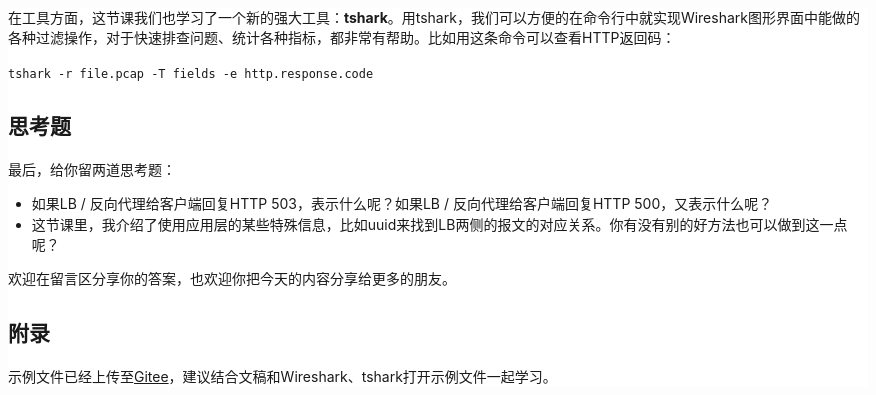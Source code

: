</ul><p>在工具方面，这节课我们也学习了一个新的强大工具：<strong>tshark</strong>。用tshark，我们可以方便的在命令行中就实现Wireshark图形界面中能做的各种过滤操作，对于快速排查问题、统计各种指标，都非常有帮助。比如用这条命令可以查看HTTP返回码：</p><pre><code class="language-plain">tshark -r file.pcap -T fields -e http.response.code
</code></pre><h2>思考题</h2><p>最后，给你留两道思考题：</p><ul>
<li>如果LB / 反向代理给客户端回复HTTP 503，表示什么呢？如果LB / 反向代理给客户端回复HTTP 500，又表示什么呢？</li>
<li>这节课里，我介绍了使用应用层的某些特殊信息，比如uuid来找到LB两侧的报文的对应关系。你有没有别的好方法也可以做到这一点呢？</li>
</ul><p>欢迎在留言区分享你的答案，也欢迎你把今天的内容分享给更多的朋友。</p><h2>附录</h2><p>示例文件已经上传至<a href="https://gitee.com/steelvictor/network-analysis/tree/master/17">Gitee</a>，建议结合文稿和Wireshark、tshark打开示例文件一起学习。</p>